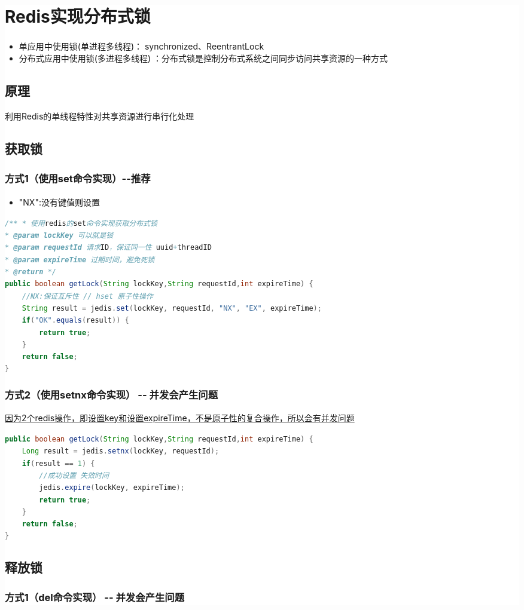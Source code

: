 

# Redis实现分布式锁

- 单应用中使用锁(单进程多线程)： synchronized、ReentrantLock 
- 分布式应用中使用锁(多进程多线程) ：分布式锁是控制分布式系统之间同步访问共享资源的一种方式

## 原理

利用Redis的单线程特性对共享资源进行串行化处理

## 获取锁

### 方式1（使用set命令实现）--推荐

- "NX":没有键值则设置

```java
/** * 使用redis的set命令实现获取分布式锁 
* @param lockKey 可以就是锁 
* @param requestId 请求ID，保证同一性 uuid+threadID 
* @param expireTime 过期时间，避免死锁 
* @return */
public boolean getLock(String lockKey,String requestId,int expireTime) { 
    //NX:保证互斥性 // hset 原子性操作 
    String result = jedis.set(lockKey, requestId, "NX", "EX", expireTime); 
    if("OK".equals(result)) { 
        return true; 
    }
    return false; 
}
```

### 方式2（使用setnx命令实现） -- 并发会产生问题

[因为2个redis操作，即设置key和设置expireTime，不是原子性的复合操作，所以会有并发问题]()

```java
public boolean getLock(String lockKey,String requestId,int expireTime) { 
    Long result = jedis.setnx(lockKey, requestId); 
    if(result == 1) {
        //成功设置 失效时间 
        jedis.expire(lockKey, expireTime); 
        return true; 
    }
    return false; 
}
```

## 释放锁

### 方式1（del命令实现） -- 并发会产生问题
